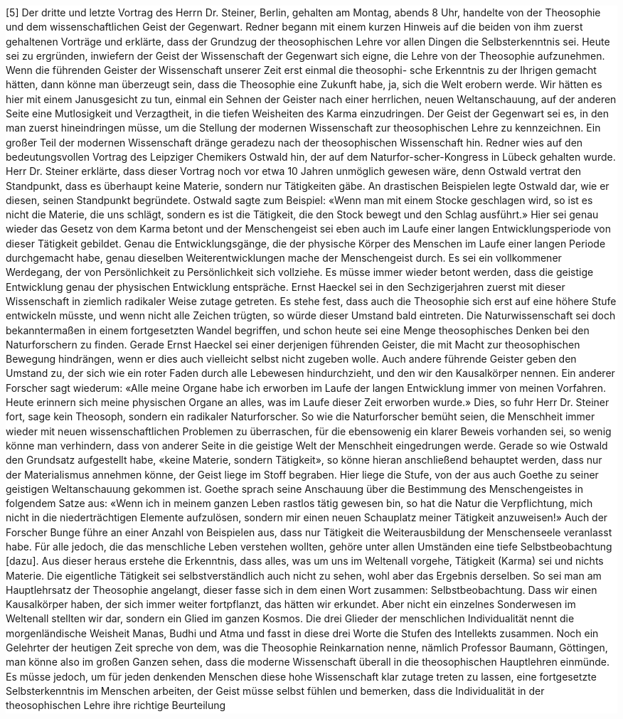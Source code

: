 [5] Der dritte und letzte Vortrag des Herrn Dr. Steiner, Berlin, gehalten am Montag, abends 8 Uhr, handelte von der Theosophie und dem wissenschaftlichen Geist der Gegenwart. Redner begann mit einem kurzen Hinweis auf die beiden von ihm zuerst gehaltenen Vorträge und erklärte, dass der Grundzug der theosophischen Lehre vor allen Dingen die Selbsterkenntnis sei. Heute sei zu ergründen, inwiefern der Geist der Wissenschaft der Gegenwart sich eigne, die Lehre von der Theosophie aufzunehmen. Wenn die führenden Geister der Wissenschaft unserer Zeit erst einmal die theosophi- sche Erkenntnis zu der Ihrigen gemacht hätten, dann könne man überzeugt sein, dass die Theosophie eine Zukunft habe, ja, sich die Welt erobern werde. Wir hätten es hier mit einem Janusgesicht zu tun, einmal ein Sehnen der Geister nach einer herrlichen, neuen Weltanschauung, auf der anderen Seite eine Mutlosigkeit und Verzagtheit, in die tiefen Weisheiten des Karma einzudringen. Der Geist der Gegenwart sei es, in den man zuerst hineindringen müsse, um die Stellung der modernen Wissenschaft zur theosophischen Lehre zu kennzeichnen. Ein großer Teil der modernen Wissenschaft dränge geradezu nach der theosophischen Wissenschaft hin. Redner wies auf den bedeutungsvollen Vortrag des Leipziger Chemikers Ostwald hin, der auf dem Naturfor-scher-Kongress in Lübeck gehalten wurde. Herr Dr. Steiner erklärte, dass dieser Vortrag noch vor etwa 10 Jahren unmöglich gewesen wäre, denn Ostwald vertrat den Standpunkt, dass es überhaupt keine Materie, sondern nur Tätigkeiten gäbe. An drastischen Beispielen legte Ostwald dar, wie er diesen, seinen Standpunkt begründete. Ostwald sagte zum Beispiel: «Wenn man mit einem Stocke geschlagen wird, so ist es nicht die Materie, die uns schlägt, sondern es ist die Tätigkeit, die den Stock bewegt und den Schlag ausführt.» Hier sei genau wieder das Gesetz von dem Karma betont und der Menschengeist sei eben auch im Laufe einer langen Entwicklungsperiode von dieser Tätigkeit gebildet. Genau die Entwicklungsgänge, die der physische Körper des Menschen im Laufe einer langen Periode durchgemacht habe, genau dieselben Weiterentwicklungen mache der Menschengeist durch. Es sei ein vollkommener Werdegang, der von Persönlichkeit zu Persönlichkeit sich vollziehe. Es müsse immer wieder betont werden, dass die geistige Entwicklung genau der physischen Entwicklung entspräche. Ernst Haeckel sei in den Sechzigerjahren zuerst mit dieser Wissenschaft in ziemlich radikaler Weise zutage getreten. Es stehe fest, dass auch die Theosophie sich erst auf eine höhere Stufe entwickeln müsste, und wenn nicht alle Zeichen trügten, so würde dieser Umstand bald eintreten. Die Naturwissenschaft sei doch bekanntermaßen in einem fortgesetzten Wandel begriffen, und schon heute sei eine Menge theosophisches Denken bei den Naturforschern zu finden. Gerade Ernst Haeckel sei einer derjenigen führenden Geister, die mit Macht zur theosophischen Bewegung hindrängen, wenn er dies auch vielleicht selbst nicht zugeben wolle. Auch andere führende Geister geben den Umstand zu, der sich wie ein roter Faden durch alle Lebewesen hindurchzieht, und den wir den Kausalkörper nennen. Ein anderer Forscher sagt wiederum: «Alle meine Organe habe ich erworben im Laufe der langen Entwicklung immer von meinen Vorfahren. Heute erinnern sich meine physischen Organe an alles, was im Laufe dieser Zeit erworben wurde.» Dies, so fuhr Herr Dr. Steiner fort, sage kein Theosoph, sondern ein radikaler Naturforscher. So wie die Naturforscher bemüht seien, die Menschheit immer wieder mit neuen wissenschaftlichen Problemen zu überraschen, für die ebensowenig ein klarer Beweis vorhanden sei, so wenig könne man verhindern, dass von anderer Seite in die geistige Welt der Menschheit eingedrungen werde. Gerade so wie Ostwald den Grundsatz aufgestellt habe, «keine Materie, sondern Tätigkeit», so könne hieran anschließend behauptet werden, dass nur der Materialismus annehmen könne, der Geist liege im Stoff begraben. Hier liege die Stufe, von der aus auch Goethe zu seiner geistigen Weltanschauung gekommen ist. Goethe sprach seine Anschauung über die Bestimmung des Menschengeistes in folgendem Satze aus: «Wenn ich in meinem ganzen Leben rastlos tätig gewesen bin, so hat die Natur die Verpflichtung, mich nicht in die niederträchtigen Elemente aufzulösen, sondern mir einen neuen Schauplatz meiner Tätigkeit anzuweisen!» Auch der Forscher Bunge führe an einer Anzahl von Beispielen aus, dass nur Tätigkeit die Weiterausbildung der Menschenseele veranlasst habe. Für alle jedoch, die das menschliche Leben verstehen wollten, gehöre unter allen Umständen eine tiefe Selbstbeobachtung [dazu]. Aus dieser heraus erstehe die Erkenntnis, dass alles, was um uns im Weltenall vorgehe, Tätigkeit (Karma) sei und nichts Materie. Die eigentliche Tätigkeit sei selbstverständlich auch nicht zu sehen, wohl aber das Ergebnis derselben. So sei man am Hauptlehrsatz der Theosophie angelangt, dieser fasse sich in dem einen Wort zusammen: Selbstbeobachtung. Dass wir einen Kausalkörper haben, der sich immer weiter fortpflanzt, das hätten wir erkundet. Aber nicht ein einzelnes Sonderwesen im Weltenall stellten wir dar, sondern ein Glied im ganzen Kosmos. Die drei Glieder der menschlichen Individualität nennt die morgenländische Weisheit Manas, Budhi und Atma und fasst in diese drei Worte die Stufen des Intellekts zusammen. Noch ein Gelehrter der heutigen Zeit spreche von dem, was die Theosophie Reinkarnation nenne, nämlich Professor Baumann, Göttingen, man könne also im großen Ganzen sehen, dass die moderne Wissenschaft überall in die theosophischen Hauptlehren einmünde. Es müsse jedoch, um für jeden denkenden Menschen diese hohe Wissenschaft klar zutage treten zu lassen, eine fortgesetzte Selbsterkenntnis im Menschen arbeiten, der Geist müsse selbst fühlen und bemerken, dass die Individualität in der theosophischen Lehre ihre richtige Beurteilung